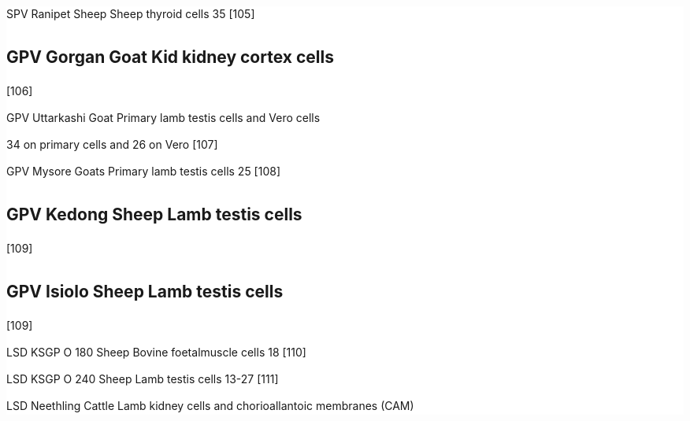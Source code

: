 SPV Ranipet 
Sheep 
Sheep thyroid cells 
35 
[105] 

GPV Gorgan 
Goat 
Kid kidney cortex cells 
-
[106] 

GPV Uttarkashi 
Goat 
Primary lamb testis cells and 
Vero cells 

34 on primary cells and 26 
on Vero 
[107] 

GPV Mysore 
Goats 
Primary lamb testis cells 
25 
[108] 

GPV Kedong 
Sheep 
Lamb testis cells 
-
[109] 

GPV Isiolo 
Sheep 
Lamb testis cells 
-
[109] 

LSD KSGP O 180 
Sheep 
Bovine foetalmuscle cells 
18 
[110] 

LSD KSGP O 240 
Sheep 
Lamb testis cells 
13-27 
[111] 

LSD Neethling 
Cattle 
Lamb kidney cells and 
chorioallantoic membranes (CAM) 
